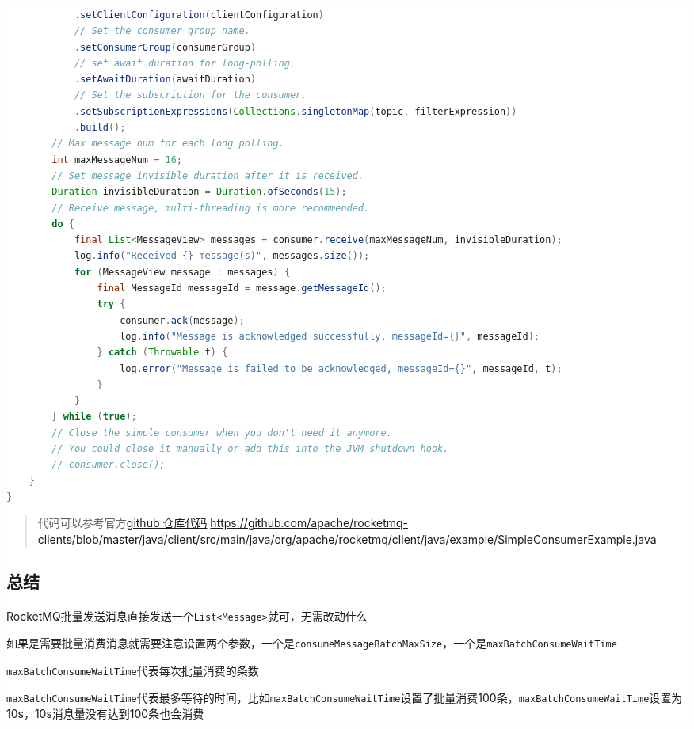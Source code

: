 ```java
            .setClientConfiguration(clientConfiguration)
            // Set the consumer group name.
            .setConsumerGroup(consumerGroup)
            // set await duration for long-polling.
            .setAwaitDuration(awaitDuration)
            // Set the subscription for the consumer.
            .setSubscriptionExpressions(Collections.singletonMap(topic, filterExpression))
            .build();
        // Max message num for each long polling.
        int maxMessageNum = 16;
        // Set message invisible duration after it is received.
        Duration invisibleDuration = Duration.ofSeconds(15);
        // Receive message, multi-threading is more recommended.
        do {
            final List<MessageView> messages = consumer.receive(maxMessageNum, invisibleDuration);
            log.info("Received {} message(s)", messages.size());
            for (MessageView message : messages) {
                final MessageId messageId = message.getMessageId();
                try {
                    consumer.ack(message);
                    log.info("Message is acknowledged successfully, messageId={}", messageId);
                } catch (Throwable t) {
                    log.error("Message is failed to be acknowledged, messageId={}", messageId, t);
                }
            }
        } while (true);
        // Close the simple consumer when you don't need it anymore.
        // You could close it manually or add this into the JVM shutdown hook.
        // consumer.close();
    }
}
```

> 代码可以参考官方[github 仓库代码](https://github.com/apache/rocketmq-clients/blob/master/java/client/src/main/java/org/apache/rocketmq/client/java/example/SimpleConsumerExample.java)
> https://github.com/apache/rocketmq-clients/blob/master/java/client/src/main/java/org/apache/rocketmq/client/java/example/SimpleConsumerExample.java

## 总结

RocketMQ批量发送消息直接发送一个`List<Message>`就可，无需改动什么

如果是需要批量消费消息就需要注意设置两个参数，一个是`consumeMessageBatchMaxSize`，一个是`maxBatchConsumeWaitTime`

`maxBatchConsumeWaitTime`代表每次批量消费的条数

`maxBatchConsumeWaitTime`代表最多等待的时间，比如`maxBatchConsumeWaitTime`设置了批量消费100条，`maxBatchConsumeWaitTime`设置为10s，10s消息量没有达到100条也会消费